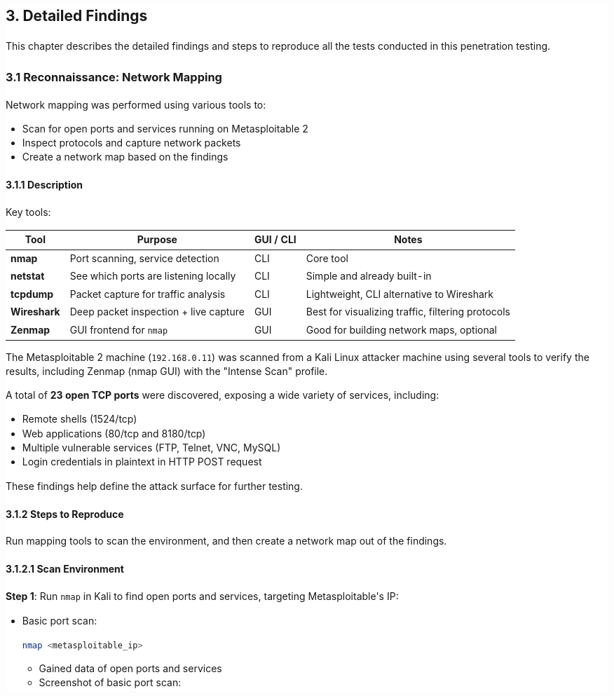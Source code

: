 
## 3. Detailed Findings

This chapter describes the detailed findings and steps to reproduce all the tests conducted in this penetration testing. 

### 3.1 Reconnaissance: Network Mapping

Network mapping was performed using various tools to: 

- Scan for open ports and services running on Metasploitable 2
- Inspect protocols and capture network packets
- Create a network map based on the findings


#### 3.1.1 Description

Key tools:

| Tool          | Purpose                               | GUI / CLI | Notes                                             |
| ------------- | ------------------------------------- | --------- | ------------------------------------------------- |
| **nmap**      | Port scanning, service detection      | CLI       | Core tool                                         |
| **netstat**   | See which ports are listening locally | CLI       | Simple and already built-in                       |
| **tcpdump**   | Packet capture for traffic analysis   | CLI       | Lightweight, CLI alternative to Wireshark         |
| **Wireshark** | Deep packet inspection + live capture | GUI       | Best for visualizing traffic, filtering protocols |
| **Zenmap**    | GUI frontend for `nmap`               | GUI       | Good for building network maps, optional          |


The Metasploitable 2 machine (`192.168.0.11`) was scanned from a Kali Linux attacker machine using several tools to verify the results, including Zenmap (nmap GUI) with the "Intense Scan" profile.

A total of **23 open TCP ports** were discovered, exposing a wide variety of services, including:
- Remote shells (1524/tcp)
- Web applications (80/tcp and 8180/tcp)
- Multiple vulnerable services (FTP, Telnet, VNC, MySQL)
- Login credentials in plaintext in HTTP POST request

These findings help define the attack surface for further testing.


#### 3.1.2 Steps to Reproduce

Run mapping tools to scan the environment, and then create a network map out of the findings. 

#### 3.1.2.1 Scan Environment

**Step 1**: Run `nmap` in Kali to find open ports and services, targeting Metasploitable's IP:

- Basic port scan:
    ```bash
    nmap <metasploitable_ip>
    ```
    - Gained data of open ports and services
    - Screenshot of basic port scan: 
    